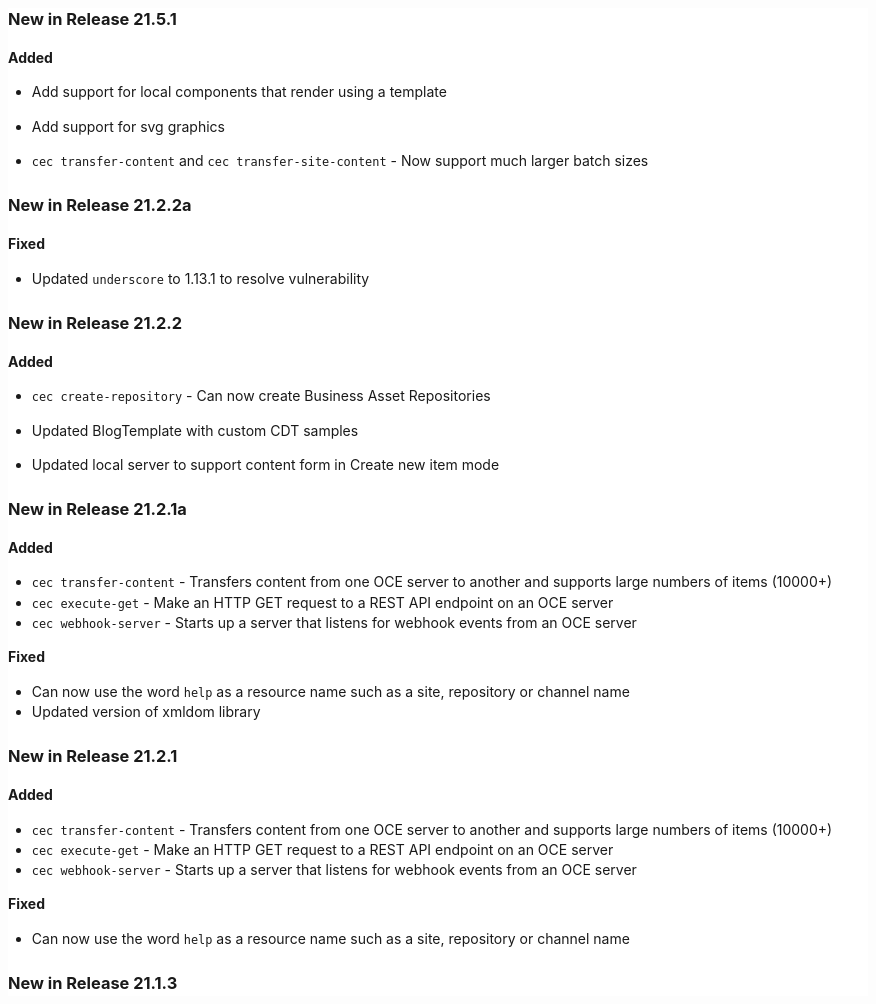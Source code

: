
### New in Release 21.5.1

**Added**

- Add support for local components that render using a template
- Add support for svg graphics

- `cec transfer-content` and `cec transfer-site-content` - Now support much larger batch sizes


### New in Release 21.2.2a

**Fixed**

- Updated `underscore` to 1.13.1 to resolve vulnerability


### New in Release 21.2.2

**Added**

- `cec create-repository` - Can now create Business Asset Repositories

- Updated BlogTemplate with custom CDT samples
- Updated local server to support content form in Create new item mode


### New in Release 21.2.1a

**Added**

- `cec transfer-content` - Transfers content from one OCE server to another and supports large numbers of items (10000+)
- `cec execute-get` - Make an HTTP GET request to a REST API endpoint on an OCE server
- `cec webhook-server` - Starts up a server that listens for webhook events from an OCE server

**Fixed**

- Can now use the word `help` as a resource name such as a site, repository or channel name
- Updated version of xmldom library


### New in Release 21.2.1

**Added**

- `cec transfer-content` - Transfers content from one OCE server to another and supports large numbers of items (10000+)
- `cec execute-get` - Make an HTTP GET request to a REST API endpoint on an OCE server
- `cec webhook-server` - Starts up a server that listens for webhook events from an OCE server

**Fixed**

- Can now use the word `help` as a resource name such as a site, repository or channel name


### New in Release 21.1.3

